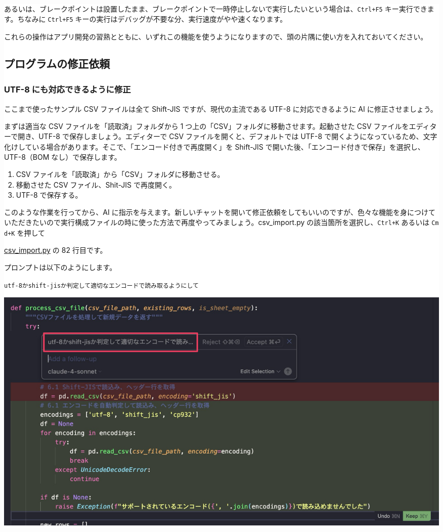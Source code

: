  あるいは、ブレークポイントは設置したまま、ブレークポイントで一時停止しないで実行したいという場合は、`Ctrl+F5` キー実行できます。ちなみに `Ctrl+F5` キーの実行はデバッグが不要な分、実行速度がやや速くなります。

これらの操作はアプリ開発の習熟とともに、いずれこの機能を使うようになりますので、頭の片隅に使い方を入れておいてください。

## プログラムの修正依頼

### UTF-8 にも対応できるように修正

ここまで使ったサンプル CSV ファイルは全て Shift-JIS ですが、現代の主流である UTF-8 に対応できるように AI に修正させましょう。

まずは適当な CSV ファイルを「読取済」フォルダから 1 つ上の「CSV」フォルダに移動させます。起動させた CSV ファイルをエディターで開き、UTF-8 で保存しましょう。エディターで CSV ファイルを開くと、デフォルトでは UTF-8 で開くようになっているため、文字化けしている場合があります。そこで、「エンコード付きで再度開く」を Shift-JIS で開いた後、「エンコード付きで保存」を選択し、UTF-8（BOM なし）で保存します。

1. CSV ファイルを「読取済」から「CSV」フォルダに移動させる。
2. 移動させた CSV ファイル、Shit-JIS で再度開く。
3. UTF-8 で保存する。

このような作業を行ってから、AI に指示を与えます。新しいチャットを開いて修正依頼をしてもいいのですが、色々な機能を身につけていただきたいので実行構成ファイルの時に使った方法で再度やってみましょう。csv_import.py の該当箇所を選択し、`Ctrl+K` あるいは `Cmd+K` を押して

[csv\_import.py](https://gist.github.com/ikuma-hiroyuki/4d83ede22f50c2c3deed8d21a23339a9/9ecd024b05e6294af31c125b8209c125a78cf95c) の 82 行目です。

プロンプトは以下のようにします。

```
utf-8かshift-jisか判定して適切なエンコードで読み取るようにして
```

![](assets/CleanShot20250807151921@2x.jpg)
